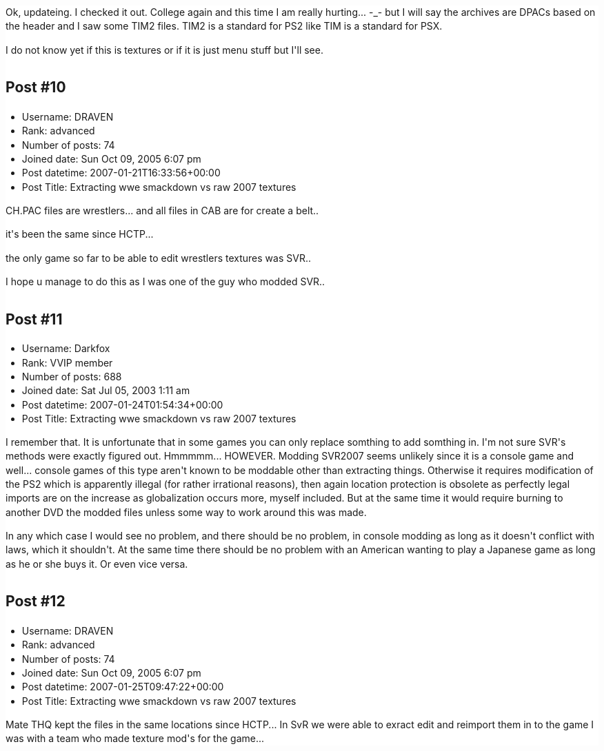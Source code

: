 Ok, updateing. I checked it out. College again and this time I am really hurting... -_- but I will say the archives are DPACs based on the header and I saw some TIM2 files. TIM2 is a standard for PS2 like TIM is a standard for PSX.

I do not know yet if this is textures or if it is just menu stuff but I'll see.
## Post #10
- Username: DRAVEN
- Rank: advanced
- Number of posts: 74
- Joined date: Sun Oct 09, 2005 6:07 pm
- Post datetime: 2007-01-21T16:33:56+00:00
- Post Title: Extracting wwe smackdown vs raw 2007 textures

CH.PAC files are wrestlers...
and all files in CAB are for create a belt.. 

it's been the same since HCTP...

the only game so far to be able to edit wrestlers textures was SVR..

I hope u manage to do this as I was one of the guy who modded SVR..
## Post #11
- Username: Darkfox
- Rank: VVIP member
- Number of posts: 688
- Joined date: Sat Jul 05, 2003 1:11 am
- Post datetime: 2007-01-24T01:54:34+00:00
- Post Title: Extracting wwe smackdown vs raw 2007 textures

I remember that. It is unfortunate that in some games you can only replace somthing to add somthing in. I'm not sure SVR's methods were exactly figured out. Hmmmmm... HOWEVER. Modding SVR2007 seems unlikely since it is a console game and well... console games of this type aren't known to be moddable other than extracting things. Otherwise it requires modification of the PS2 which is apparently illegal (for rather irrational reasons), then again location protection is obsolete as perfectly legal imports are on the increase as globalization occurs more, myself included.  But at the same time it would require burning to another DVD the modded files unless some way to work around this was made.

In any which case I would see no problem, and there should be no problem, in console modding as long as it doesn't conflict with laws, which it shouldn't. At the same time there should be no problem with an American wanting to play a Japanese game as long as he or she buys it. Or even vice versa.
## Post #12
- Username: DRAVEN
- Rank: advanced
- Number of posts: 74
- Joined date: Sun Oct 09, 2005 6:07 pm
- Post datetime: 2007-01-25T09:47:22+00:00
- Post Title: Extracting wwe smackdown vs raw 2007 textures

Mate THQ kept the files in the same locations since HCTP...
In SvR we were able to exract edit and reimport them in to the game I was with a team who made texture mod's for the game...
